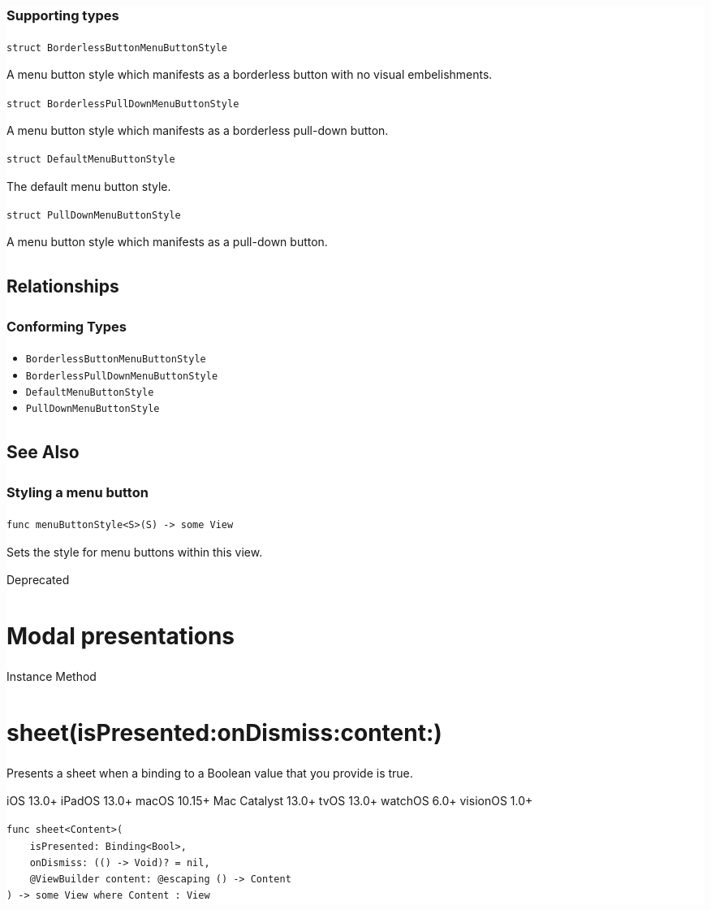 ### Supporting types

`struct BorderlessButtonMenuButtonStyle`

A menu button style which manifests as a borderless button with no visual
embelishments.

`struct BorderlessPullDownMenuButtonStyle`

A menu button style which manifests as a borderless pull-down button.

`struct DefaultMenuButtonStyle`

The default menu button style.

`struct PullDownMenuButtonStyle`

A menu button style which manifests as a pull-down button.

## Relationships

### Conforming Types

  * `BorderlessButtonMenuButtonStyle`
  * `BorderlessPullDownMenuButtonStyle`
  * `DefaultMenuButtonStyle`
  * `PullDownMenuButtonStyle`

## See Also

### Styling a menu button

`func menuButtonStyle<S>(S) -> some View`

Sets the style for menu buttons within this view.

Deprecated



# Modal presentations

Instance Method

# sheet(isPresented:onDismiss:content:)

Presents a sheet when a binding to a Boolean value that you provide is true.

iOS 13.0+  iPadOS 13.0+  macOS 10.15+  Mac Catalyst 13.0+  tvOS 13.0+  watchOS
6.0+  visionOS 1.0+

    
    
    func sheet<Content>(
        isPresented: Binding<Bool>,
        onDismiss: (() -> Void)? = nil,
        @ViewBuilder content: @escaping () -> Content
    ) -> some View where Content : View
    